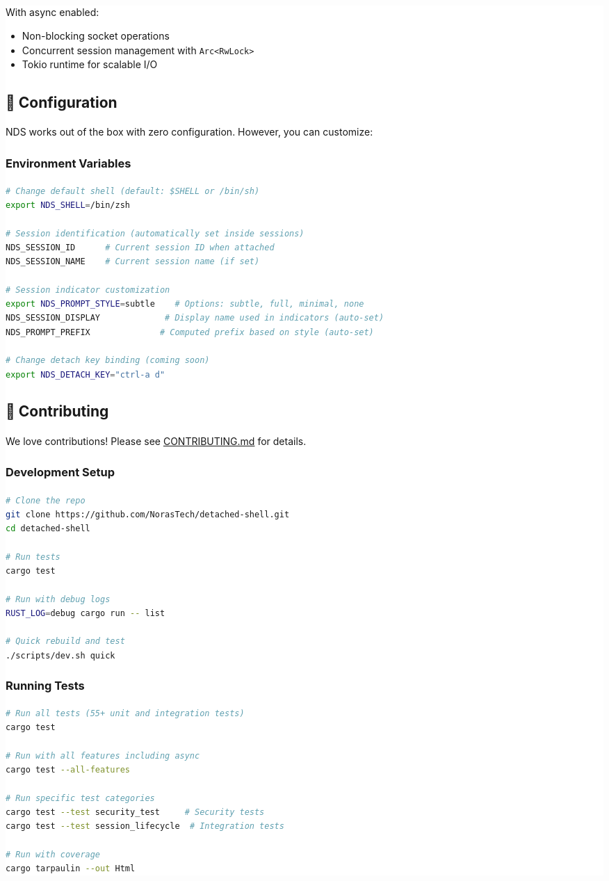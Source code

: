 With async enabled:
- Non-blocking socket operations
- Concurrent session management with `Arc<RwLock>`
- Tokio runtime for scalable I/O

## 🔧 Configuration

NDS works out of the box with zero configuration. However, you can customize:

### Environment Variables

```bash
# Change default shell (default: $SHELL or /bin/sh)
export NDS_SHELL=/bin/zsh

# Session identification (automatically set inside sessions)
NDS_SESSION_ID      # Current session ID when attached
NDS_SESSION_NAME    # Current session name (if set)

# Session indicator customization
export NDS_PROMPT_STYLE=subtle    # Options: subtle, full, minimal, none
NDS_SESSION_DISPLAY             # Display name used in indicators (auto-set)
NDS_PROMPT_PREFIX              # Computed prefix based on style (auto-set)

# Change detach key binding (coming soon)
export NDS_DETACH_KEY="ctrl-a d"
```

## 🤝 Contributing

We love contributions! Please see [CONTRIBUTING.md](CONTRIBUTING.md) for details.

### Development Setup

```bash
# Clone the repo
git clone https://github.com/NorasTech/detached-shell.git
cd detached-shell

# Run tests
cargo test

# Run with debug logs
RUST_LOG=debug cargo run -- list

# Quick rebuild and test
./scripts/dev.sh quick
```

### Running Tests

```bash
# Run all tests (55+ unit and integration tests)
cargo test

# Run with all features including async
cargo test --all-features

# Run specific test categories
cargo test --test security_test     # Security tests
cargo test --test session_lifecycle  # Integration tests

# Run with coverage
cargo tarpaulin --out Html

```